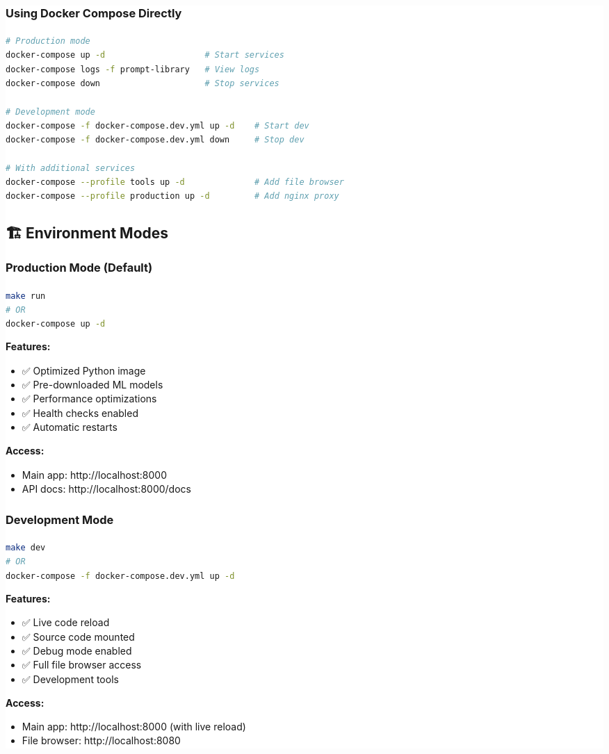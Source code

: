 ### Using Docker Compose Directly
```bash
# Production mode
docker-compose up -d                    # Start services
docker-compose logs -f prompt-library   # View logs
docker-compose down                     # Stop services

# Development mode
docker-compose -f docker-compose.dev.yml up -d    # Start dev
docker-compose -f docker-compose.dev.yml down     # Stop dev

# With additional services
docker-compose --profile tools up -d              # Add file browser
docker-compose --profile production up -d         # Add nginx proxy
```

## 🏗️ Environment Modes

### Production Mode (Default)
```bash
make run
# OR
docker-compose up -d
```

**Features:**
- ✅ Optimized Python image
- ✅ Pre-downloaded ML models
- ✅ Performance optimizations
- ✅ Health checks enabled
- ✅ Automatic restarts

**Access:**
- Main app: http://localhost:8000
- API docs: http://localhost:8000/docs

### Development Mode
```bash
make dev
# OR
docker-compose -f docker-compose.dev.yml up -d
```

**Features:**
- ✅ Live code reload
- ✅ Source code mounted
- ✅ Debug mode enabled
- ✅ Full file browser access
- ✅ Development tools

**Access:**
- Main app: http://localhost:8000 (with live reload)
- File browser: http://localhost:8080
